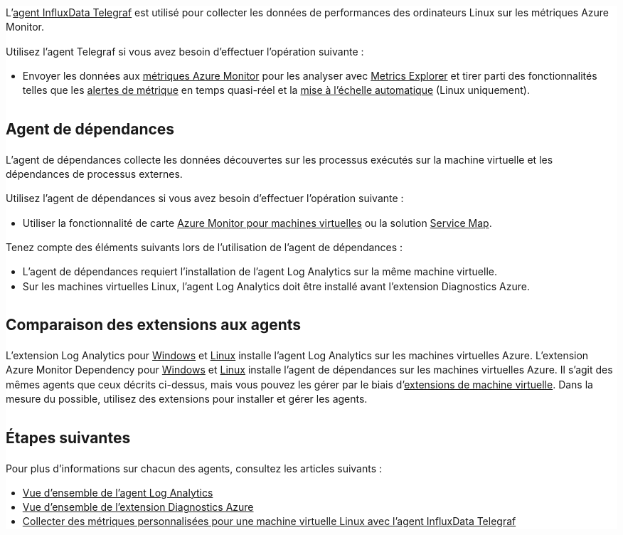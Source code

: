 L’[agent InfluxData Telegraf](collect-custom-metrics-linux-telegraf.md) est utilisé pour collecter les données de performances des ordinateurs Linux sur les métriques Azure Monitor.

Utilisez l’agent Telegraf si vous avez besoin d’effectuer l’opération suivante :

* Envoyer les données aux [métriques Azure Monitor](data-platform-metrics.md) pour les analyser avec [Metrics Explorer](metrics-getting-started.md) et tirer parti des fonctionnalités telles que les [alertes de métrique](./alerts-metric-overview.md) en temps quasi-réel et la [mise à l’échelle automatique](autoscale-overview.md) (Linux uniquement). 



## <a name="dependency-agent"></a>Agent de dépendances

L’agent de dépendances collecte les données découvertes sur les processus exécutés sur la machine virtuelle et les dépendances de processus externes. 

Utilisez l’agent de dépendances si vous avez besoin d’effectuer l’opération suivante :

* Utiliser la fonctionnalité de carte [Azure Monitor pour machines virtuelles](../insights/vminsights-overview.md) ou la solution [Service Map](../insights/service-map.md).

Tenez compte des éléments suivants lors de l’utilisation de l’agent de dépendances :

- L’agent de dépendances requiert l’installation de l’agent Log Analytics sur la même machine virtuelle.
- Sur les machines virtuelles Linux, l’agent Log Analytics doit être installé avant l’extension Diagnostics Azure.

## <a name="extensions-compared-to-agents"></a>Comparaison des extensions aux agents

L’extension Log Analytics pour [Windows](../../virtual-machines/extensions/oms-windows.md) et [Linux](../../virtual-machines/extensions/oms-linux.md) installe l’agent Log Analytics sur les machines virtuelles Azure. L’extension Azure Monitor Dependency pour [Windows](../../virtual-machines/extensions/agent-dependency-windows.md) et [Linux](../../virtual-machines/extensions/agent-dependency-linux.md) installe l’agent de dépendances sur les machines virtuelles Azure. Il s’agit des mêmes agents que ceux décrits ci-dessus, mais vous pouvez les gérer par le biais d’[extensions de machine virtuelle](../../virtual-machines/extensions/overview.md). Dans la mesure du possible, utilisez des extensions pour installer et gérer les agents.


## <a name="next-steps"></a>Étapes suivantes

Pour plus d’informations sur chacun des agents, consultez les articles suivants :

- [Vue d’ensemble de l’agent Log Analytics](log-analytics-agent.md)
- [Vue d’ensemble de l’extension Diagnostics Azure](diagnostics-extension-overview.md)
- [Collecter des métriques personnalisées pour une machine virtuelle Linux avec l’agent InfluxData Telegraf](collect-custom-metrics-linux-telegraf.md)

